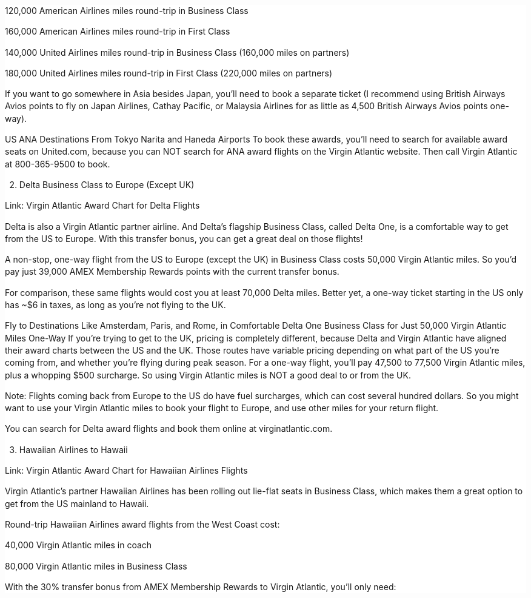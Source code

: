 120,000 American Airlines miles round-trip in Business Class

160,000 American Airlines miles round-trip in First Class

140,000 United Airlines miles round-trip in Business Class (160,000 miles on partners)

180,000 United Airlines miles round-trip in First Class (220,000 miles on partners)

If you want to go somewhere in Asia besides Japan, you’ll need to book a separate ticket (I recommend using British Airways Avios points to fly on Japan Airlines, Cathay Pacific, or Malaysia Airlines for as little as 4,500 British Airways Avios points one-way).

US ANA Destinations From Tokyo Narita and Haneda Airports
To book these awards, you’ll need to search for available award seats on United.com, because you can NOT search for ANA award flights on the Virgin Atlantic website. Then call Virgin Atlantic at 800-365-9500 to book.

2. Delta Business Class to Europe (Except UK)

Link: Virgin Atlantic Award Chart for Delta Flights

Delta is also a Virgin Atlantic partner airline. And Delta’s flagship Business Class, called Delta One, is a comfortable way to get from the US to Europe. With this transfer bonus, you can get a great deal on those flights!

A non-stop, one-way flight from the US to Europe (except the UK) in Business Class costs 50,000 Virgin Atlantic miles. So you’d pay just 39,000 AMEX Membership Rewards points with the current transfer bonus.

For comparison, these same flights would cost you at least 70,000 Delta miles. Better yet, a one-way ticket starting in the US only has ~$6 in taxes, as long as you’re not flying to the UK.

Fly to Destinations Like Amsterdam, Paris, and Rome, in Comfortable Delta One Business Class for Just 50,000 Virgin Atlantic Miles One-Way
If you’re trying to get to the UK, pricing is completely different, because Delta and Virgin Atlantic have aligned their award charts between the US and the UK. Those routes have variable pricing depending on what part of the US you’re coming from, and whether you’re flying during peak season. For a one-way flight, you’ll pay 47,500 to 77,500 Virgin Atlantic miles, plus a whopping $500 surcharge. So using Virgin Atlantic miles is NOT a good deal to or from the UK.

Note: Flights coming back from Europe to the US do have fuel surcharges, which can cost several hundred dollars. So you might want to use your Virgin Atlantic miles to book your flight to Europe, and use other miles for your return flight.

You can search for Delta award flights and book them online at virginatlantic.com.

3. Hawaiian Airlines to Hawaii

Link: Virgin Atlantic Award Chart for Hawaiian Airlines Flights

Virgin Atlantic’s partner Hawaiian Airlines has been rolling out lie-flat seats in Business Class, which makes them a great option to get from the US mainland to Hawaii.

Round-trip Hawaiian Airlines award flights from the West Coast cost:

40,000 Virgin Atlantic miles in coach

80,000 Virgin Atlantic miles in Business Class

With the 30% transfer bonus from AMEX Membership Rewards to Virgin Atlantic, you’ll only need:
